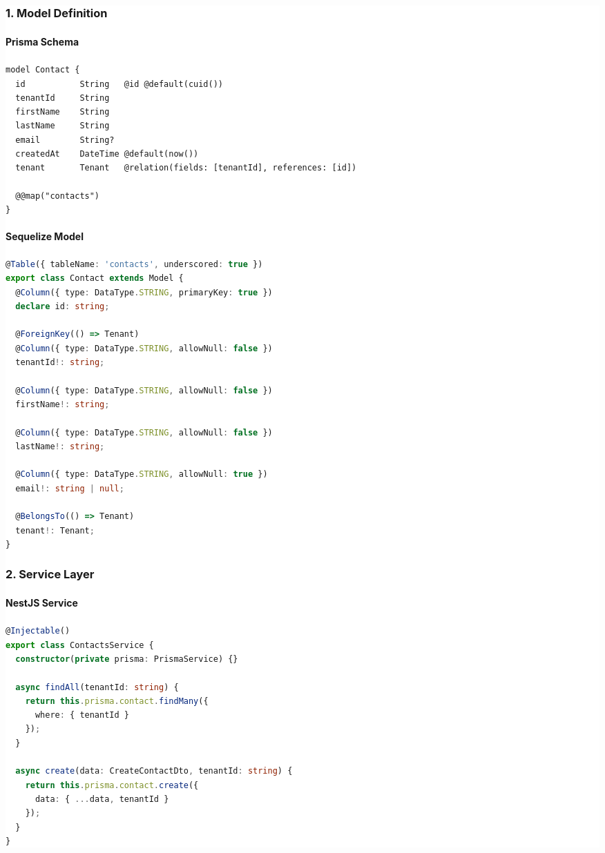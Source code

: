 ### 1. Model Definition

#### Prisma Schema
```prisma
model Contact {
  id           String   @id @default(cuid())
  tenantId     String
  firstName    String
  lastName     String
  email        String?
  createdAt    DateTime @default(now())
  tenant       Tenant   @relation(fields: [tenantId], references: [id])
  
  @@map("contacts")
}
```

#### Sequelize Model
```typescript
@Table({ tableName: 'contacts', underscored: true })
export class Contact extends Model {
  @Column({ type: DataType.STRING, primaryKey: true })
  declare id: string;

  @ForeignKey(() => Tenant)
  @Column({ type: DataType.STRING, allowNull: false })
  tenantId!: string;

  @Column({ type: DataType.STRING, allowNull: false })
  firstName!: string;

  @Column({ type: DataType.STRING, allowNull: false })
  lastName!: string;

  @Column({ type: DataType.STRING, allowNull: true })
  email!: string | null;

  @BelongsTo(() => Tenant)
  tenant!: Tenant;
}
```

### 2. Service Layer

#### NestJS Service
```typescript
@Injectable()
export class ContactsService {
  constructor(private prisma: PrismaService) {}

  async findAll(tenantId: string) {
    return this.prisma.contact.findMany({
      where: { tenantId }
    });
  }

  async create(data: CreateContactDto, tenantId: string) {
    return this.prisma.contact.create({
      data: { ...data, tenantId }
    });
  }
}
```
